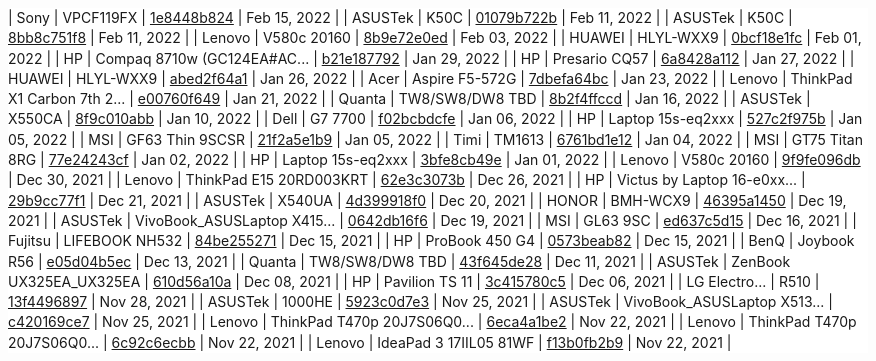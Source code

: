 | Sony          | VPCF119FX                   | [1e8448b824](https://linux-hardware.org/?probe=1e8448b824) | Feb 15, 2022 |
| ASUSTek       | K50C                        | [01079b722b](https://linux-hardware.org/?probe=01079b722b) | Feb 11, 2022 |
| ASUSTek       | K50C                        | [8bb8c751f8](https://linux-hardware.org/?probe=8bb8c751f8) | Feb 11, 2022 |
| Lenovo        | V580c 20160                 | [8b9e72e0ed](https://linux-hardware.org/?probe=8b9e72e0ed) | Feb 03, 2022 |
| HUAWEI        | HLYL-WXX9                   | [0bcf18e1fc](https://linux-hardware.org/?probe=0bcf18e1fc) | Feb 01, 2022 |
| HP            | Compaq 8710w (GC124EA#AC... | [b21e187792](https://linux-hardware.org/?probe=b21e187792) | Jan 29, 2022 |
| HP            | Presario CQ57               | [6a8428a112](https://linux-hardware.org/?probe=6a8428a112) | Jan 27, 2022 |
| HUAWEI        | HLYL-WXX9                   | [abed2f64a1](https://linux-hardware.org/?probe=abed2f64a1) | Jan 26, 2022 |
| Acer          | Aspire F5-572G              | [7dbefa64bc](https://linux-hardware.org/?probe=7dbefa64bc) | Jan 23, 2022 |
| Lenovo        | ThinkPad X1 Carbon 7th 2... | [e00760f649](https://linux-hardware.org/?probe=e00760f649) | Jan 21, 2022 |
| Quanta        | TW8/SW8/DW8 TBD             | [8b2f4ffccd](https://linux-hardware.org/?probe=8b2f4ffccd) | Jan 16, 2022 |
| ASUSTek       | X550CA                      | [8f9c010abb](https://linux-hardware.org/?probe=8f9c010abb) | Jan 10, 2022 |
| Dell          | G7 7700                     | [f02bcbdcfe](https://linux-hardware.org/?probe=f02bcbdcfe) | Jan 06, 2022 |
| HP            | Laptop 15s-eq2xxx           | [527c2f975b](https://linux-hardware.org/?probe=527c2f975b) | Jan 05, 2022 |
| MSI           | GF63 Thin 9SCSR             | [21f2a5e1b9](https://linux-hardware.org/?probe=21f2a5e1b9) | Jan 05, 2022 |
| Timi          | TM1613                      | [6761bd1e12](https://linux-hardware.org/?probe=6761bd1e12) | Jan 04, 2022 |
| MSI           | GT75 Titan 8RG              | [77e24243cf](https://linux-hardware.org/?probe=77e24243cf) | Jan 02, 2022 |
| HP            | Laptop 15s-eq2xxx           | [3bfe8cb49e](https://linux-hardware.org/?probe=3bfe8cb49e) | Jan 01, 2022 |
| Lenovo        | V580c 20160                 | [9f9fe096db](https://linux-hardware.org/?probe=9f9fe096db) | Dec 30, 2021 |
| Lenovo        | ThinkPad E15 20RD003KRT     | [62e3c3073b](https://linux-hardware.org/?probe=62e3c3073b) | Dec 26, 2021 |
| HP            | Victus by Laptop 16-e0xx... | [29b9cc77f1](https://linux-hardware.org/?probe=29b9cc77f1) | Dec 21, 2021 |
| ASUSTek       | X540UA                      | [4d399918f0](https://linux-hardware.org/?probe=4d399918f0) | Dec 20, 2021 |
| HONOR         | BMH-WCX9                    | [46395a1450](https://linux-hardware.org/?probe=46395a1450) | Dec 19, 2021 |
| ASUSTek       | VivoBook_ASUSLaptop X415... | [0642db16f6](https://linux-hardware.org/?probe=0642db16f6) | Dec 19, 2021 |
| MSI           | GL63 9SC                    | [ed637c5d15](https://linux-hardware.org/?probe=ed637c5d15) | Dec 16, 2021 |
| Fujitsu       | LIFEBOOK NH532              | [84be255271](https://linux-hardware.org/?probe=84be255271) | Dec 15, 2021 |
| HP            | ProBook 450 G4              | [0573beab82](https://linux-hardware.org/?probe=0573beab82) | Dec 15, 2021 |
| BenQ          | Joybook R56                 | [e05d04b5ec](https://linux-hardware.org/?probe=e05d04b5ec) | Dec 13, 2021 |
| Quanta        | TW8/SW8/DW8 TBD             | [43f645de28](https://linux-hardware.org/?probe=43f645de28) | Dec 11, 2021 |
| ASUSTek       | ZenBook UX325EA_UX325EA     | [610d56a10a](https://linux-hardware.org/?probe=610d56a10a) | Dec 08, 2021 |
| HP            | Pavilion TS 11              | [3c415780c5](https://linux-hardware.org/?probe=3c415780c5) | Dec 06, 2021 |
| LG Electro... | R510                        | [13f4496897](https://linux-hardware.org/?probe=13f4496897) | Nov 28, 2021 |
| ASUSTek       | 1000HE                      | [5923c0d7e3](https://linux-hardware.org/?probe=5923c0d7e3) | Nov 25, 2021 |
| ASUSTek       | VivoBook_ASUSLaptop X513... | [c420169ce7](https://linux-hardware.org/?probe=c420169ce7) | Nov 25, 2021 |
| Lenovo        | ThinkPad T470p 20J7S06Q0... | [6eca4a1be2](https://linux-hardware.org/?probe=6eca4a1be2) | Nov 22, 2021 |
| Lenovo        | ThinkPad T470p 20J7S06Q0... | [6c92c6ecbb](https://linux-hardware.org/?probe=6c92c6ecbb) | Nov 22, 2021 |
| Lenovo        | IdeaPad 3 17IIL05 81WF      | [f13b0fb2b9](https://linux-hardware.org/?probe=f13b0fb2b9) | Nov 22, 2021 |